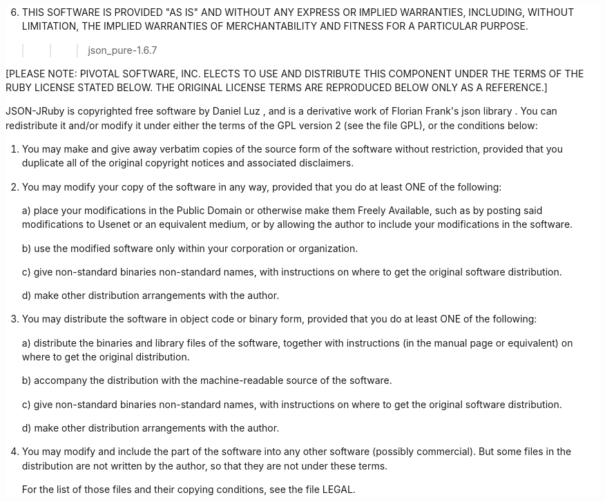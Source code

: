 6. THIS SOFTWARE IS PROVIDED "AS IS" AND WITHOUT ANY EXPRESS OR
IMPLIED WARRANTIES, INCLUDING, WITHOUT LIMITATION, THE IMPLIED
WARRANTIES OF MERCHANTABILITY AND FITNESS FOR A PARTICULAR
PURPOSE.


>>> json_pure-1.6.7

[PLEASE NOTE:  PIVOTAL SOFTWARE, INC. ELECTS TO USE AND DISTRIBUTE THIS COMPONENT UNDER THE TERMS OF THE RUBY LICENSE STATED BELOW.  THE ORIGINAL LICENSE TERMS ARE REPRODUCED BELOW ONLY AS A REFERENCE.]


JSON-JRuby is copyrighted free software by Daniel Luz <mernen at gmail dot com>,
and is a derivative work of Florian Frank's json library <flori at ping dot de>.
You can redistribute it and/or modify it under either the terms of the GPL
version 2 (see the file GPL), or the conditions below:

  1. You may make and give away verbatim copies of the source form of the
     software without restriction, provided that you duplicate all of the
     original copyright notices and associated disclaimers.

  2. You may modify your copy of the software in any way, provided that
     you do at least ONE of the following:

       a) place your modifications in the Public Domain or otherwise
          make them Freely Available, such as by posting said
	  modifications to Usenet or an equivalent medium, or by allowing
	  the author to include your modifications in the software.

       b) use the modified software only within your corporation or
          organization.

       c) give non-standard binaries non-standard names, with
          instructions on where to get the original software distribution.

       d) make other distribution arrangements with the author.

  3. You may distribute the software in object code or binary form,
     provided that you do at least ONE of the following:

       a) distribute the binaries and library files of the software,
	  together with instructions (in the manual page or equivalent)
	  on where to get the original distribution.

       b) accompany the distribution with the machine-readable source of
	  the software.

       c) give non-standard binaries non-standard names, with
          instructions on where to get the original software distribution.

       d) make other distribution arrangements with the author.

  4. You may modify and include the part of the software into any other
     software (possibly commercial).  But some files in the distribution
     are not written by the author, so that they are not under these terms.

     For the list of those files and their copying conditions, see the
     file LEGAL.
